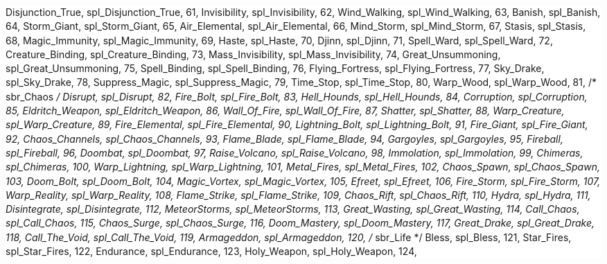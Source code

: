 Disjunction_True, spl_Disjunction_True,  61,
Invisibility, spl_Invisibility,  62,
Wind_Walking, spl_Wind_Walking,  63,
Banish, spl_Banish,  64,
Storm_Giant, spl_Storm_Giant,  65,
Air_Elemental, spl_Air_Elemental,  66,
Mind_Storm, spl_Mind_Storm,  67,
Stasis, spl_Stasis,  68,
Magic_Immunity, spl_Magic_Immunity,  69,
Haste, spl_Haste,  70,
Djinn, spl_Djinn,  71,
Spell_Ward, spl_Spell_Ward,  72,
Creature_Binding, spl_Creature_Binding,  73,
Mass_Invisibility, spl_Mass_Invisibility,  74,
Great_Unsummoning, spl_Great_Unsummoning,  75,
Spell_Binding, spl_Spell_Binding,  76,
Flying_Fortress, spl_Flying_Fortress,  77,
Sky_Drake, spl_Sky_Drake,  78,
Suppress_Magic, spl_Suppress_Magic,  79,
Time_Stop, spl_Time_Stop,  80,
Warp_Wood, spl_Warp_Wood,  81,  /* sbr_Chaos */
Disrupt, spl_Disrupt,  82,
Fire_Bolt, spl_Fire_Bolt,  83,
Hell_Hounds, spl_Hell_Hounds,  84,
Corruption, spl_Corruption,  85,
Eldritch_Weapon, spl_Eldritch_Weapon,  86,
Wall_Of_Fire, spl_Wall_Of_Fire,  87,
Shatter, spl_Shatter,  88,
Warp_Creature, spl_Warp_Creature,  89,
Fire_Elemental, spl_Fire_Elemental,  90,
Lightning_Bolt, spl_Lightning_Bolt,  91,
Fire_Giant, spl_Fire_Giant,  92,
Chaos_Channels, spl_Chaos_Channels,  93,
Flame_Blade, spl_Flame_Blade,  94,
Gargoyles, spl_Gargoyles,  95,
Fireball, spl_Fireball,  96,
Doombat, spl_Doombat,  97,
Raise_Volcano, spl_Raise_Volcano,  98,
Immolation, spl_Immolation,  99,
Chimeras, spl_Chimeras, 100,
Warp_Lightning, spl_Warp_Lightning, 101,
Metal_Fires, spl_Metal_Fires, 102,
Chaos_Spawn, spl_Chaos_Spawn, 103,
Doom_Bolt, spl_Doom_Bolt, 104,
Magic_Vortex, spl_Magic_Vortex, 105,
Efreet, spl_Efreet, 106,
Fire_Storm, spl_Fire_Storm, 107,
Warp_Reality, spl_Warp_Reality, 108,
Flame_Strike, spl_Flame_Strike, 109,
Chaos_Rift, spl_Chaos_Rift, 110,
Hydra, spl_Hydra, 111,
Disintegrate, spl_Disintegrate, 112,
MeteorStorms, spl_MeteorStorms, 113,
Great_Wasting, spl_Great_Wasting, 114,
Call_Chaos, spl_Call_Chaos, 115,
Chaos_Surge, spl_Chaos_Surge, 116,
Doom_Mastery, spl_Doom_Mastery, 117,
Great_Drake, spl_Great_Drake, 118,
Call_The_Void, spl_Call_The_Void, 119,
Armageddon, spl_Armageddon, 120,  /* sbr_Life */
Bless, spl_Bless, 121,
Star_Fires, spl_Star_Fires, 122,
Endurance, spl_Endurance, 123,
Holy_Weapon, spl_Holy_Weapon, 124,